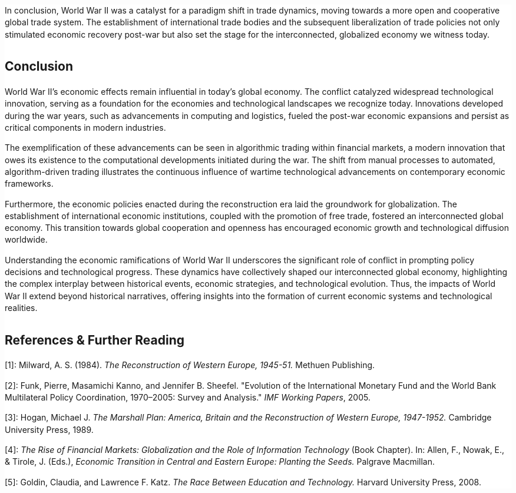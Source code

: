 In conclusion, World War II was a catalyst for a paradigm shift in trade dynamics, moving towards a more open and cooperative global trade system. The establishment of international trade bodies and the subsequent liberalization of trade policies not only stimulated economic recovery post-war but also set the stage for the interconnected, globalized economy we witness today.

## Conclusion

World War II’s economic effects remain influential in today’s global economy. The conflict catalyzed widespread technological innovation, serving as a foundation for the economies and technological landscapes we recognize today. Innovations developed during the war years, such as advancements in computing and logistics, fueled the post-war economic expansions and persist as critical components in modern industries.

The exemplification of these advancements can be seen in algorithmic trading within financial markets, a modern innovation that owes its existence to the computational developments initiated during the war. The shift from manual processes to automated, algorithm-driven trading illustrates the continuous influence of wartime technological advancements on contemporary economic frameworks.

Furthermore, the economic policies enacted during the reconstruction era laid the groundwork for globalization. The establishment of international economic institutions, coupled with the promotion of free trade, fostered an interconnected global economy. This transition towards global cooperation and openness has encouraged economic growth and technological diffusion worldwide.

Understanding the economic ramifications of World War II underscores the significant role of conflict in prompting policy decisions and technological progress. These dynamics have collectively shaped our interconnected global economy, highlighting the complex interplay between historical events, economic strategies, and technological evolution. Thus, the impacts of World War II extend beyond historical narratives, offering insights into the formation of current economic systems and technological realities.

## References & Further Reading

[1]: Milward, A. S. (1984). *The Reconstruction of Western Europe, 1945-51.* Methuen Publishing.

[2]: Funk, Pierre, Masamichi Kanno, and Jennifer B. Sheefel. "Evolution of the International Monetary Fund and the World Bank Multilateral Policy Coordination, 1970–2005: Survey and Analysis." *IMF Working Papers*, 2005.

[3]: Hogan, Michael J. *The Marshall Plan: America, Britain and the Reconstruction of Western Europe, 1947-1952.* Cambridge University Press, 1989.

[4]: *The Rise of Financial Markets: Globalization and the Role of Information Technology* (Book Chapter). In: Allen, F., Nowak, E., & Tirole, J. (Eds.), *Economic Transition in Central and Eastern Europe: Planting the Seeds.* Palgrave Macmillan.

[5]: Goldin, Claudia, and Lawrence F. Katz. *The Race Between Education and Technology.* Harvard University Press, 2008.

[^1^]: Milward, A. S. (1984). *The Reconstruction of Western Europe, 1945-51*. Methuen Publishing.
[^2^]: Funk, Pierre, Masamichi Kanno, and Jennifer B. Sheefel. "Evolution of the International Monetary Fund and the World Bank Multilateral Policy Coordination, 1970–2005: Survey and Analysis." *IMF Working Papers* 2005.
[^3^]: Hogan, Michael J. *The Marshall Plan: America, Britain and the Reconstruction of Western Europe, 1947-1952*. Cambridge University Press, 1989.